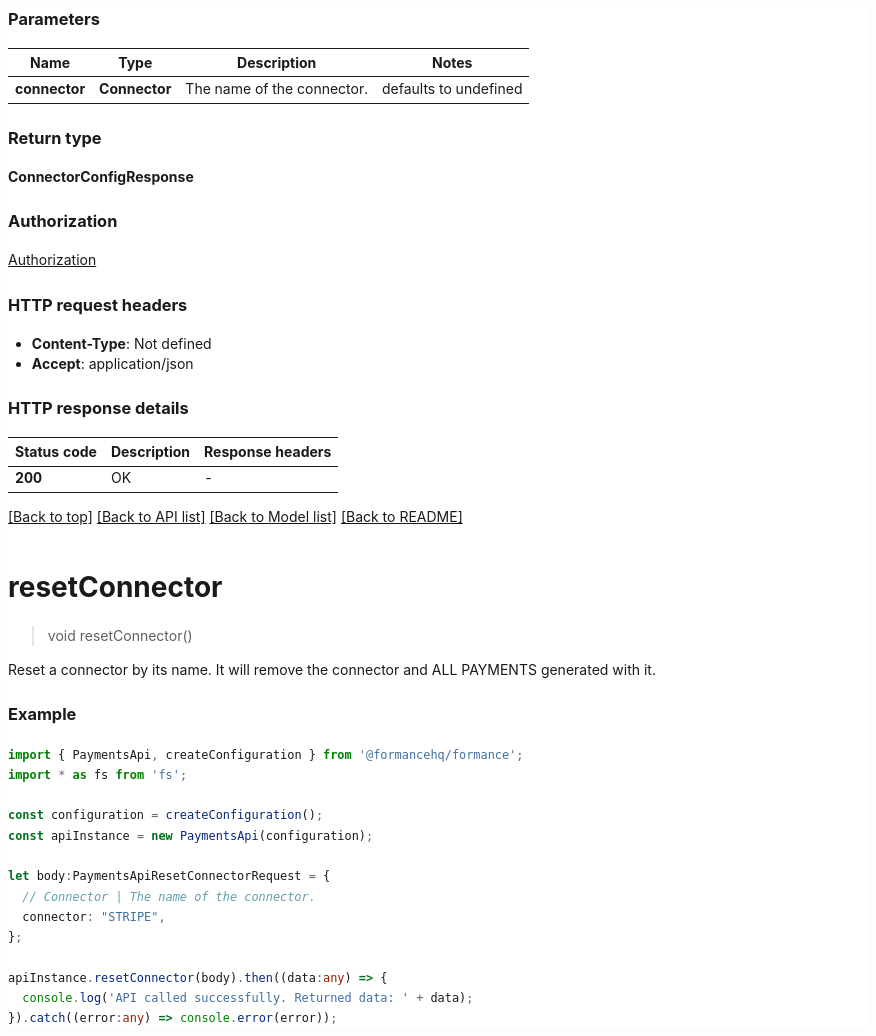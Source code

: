 
### Parameters

Name | Type | Description  | Notes
------------- | ------------- | ------------- | -------------
 **connector** | **Connector** | The name of the connector. | defaults to undefined


### Return type

**ConnectorConfigResponse**

### Authorization

[Authorization](README.md#Authorization)

### HTTP request headers

 - **Content-Type**: Not defined
 - **Accept**: application/json


### HTTP response details
| Status code | Description | Response headers |
|-------------|-------------|------------------|
**200** | OK |  -  |

[[Back to top]](#) [[Back to API list]](README.md#documentation-for-api-endpoints) [[Back to Model list]](README.md#documentation-for-models) [[Back to README]](README.md)

# **resetConnector**
> void resetConnector()

Reset a connector by its name. It will remove the connector and ALL PAYMENTS generated with it. 

### Example


```typescript
import { PaymentsApi, createConfiguration } from '@formancehq/formance';
import * as fs from 'fs';

const configuration = createConfiguration();
const apiInstance = new PaymentsApi(configuration);

let body:PaymentsApiResetConnectorRequest = {
  // Connector | The name of the connector.
  connector: "STRIPE",
};

apiInstance.resetConnector(body).then((data:any) => {
  console.log('API called successfully. Returned data: ' + data);
}).catch((error:any) => console.error(error));
```
